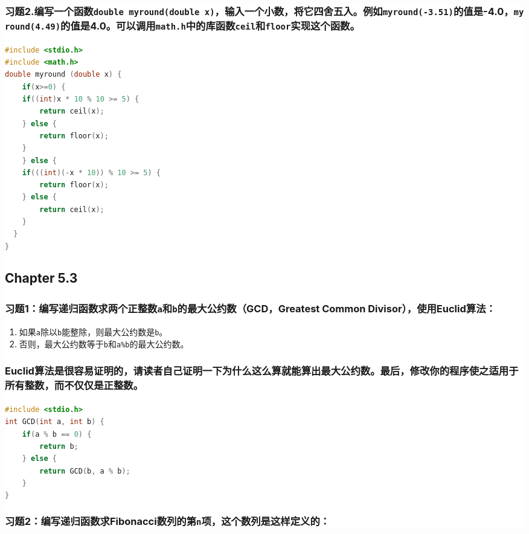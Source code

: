 

### 习题2.编写一个函数`double myround(double x)`，输入一个小数，将它四舍五入。例如`myround(-3.51)`的值是-4.0，`myround(4.49)`的值是4.0。可以调用`math.h`中的库函数`ceil`和`floor`实现这个函数。

```c
#include <stdio.h>
#include <math.h>
double myround (double x) {
    if(x>=0) {
	if((int)x * 10 % 10 >= 5) {
	    return ceil(x);
	} else {
	    return floor(x);
	} 
    } else {
	if(((int)(-x * 10)) % 10 >= 5) {
	    return floor(x);
	} else {
	    return ceil(x);
    }
  } 
}
```



## Chapter 5.3

### 习题1：编写递归函数求两个正整数`a`和`b`的最大公约数（GCD，Greatest Common Divisor），使用Euclid算法：

1. 如果`a`除以`b`能整除，则最大公约数是`b`。
2. 否则，最大公约数等于`b`和`a%b`的最大公约数。

### Euclid算法是很容易证明的，请读者自己证明一下为什么这么算就能算出最大公约数。最后，修改你的程序使之适用于所有整数，而不仅仅是正整数。

```c
#include <stdio.h>
int GCD(int a, int b) {
    if(a % b == 0) {
		return b;
    } else {
		return GCD(b, a % b);
    }
}
```



### 习题2：编写递归函数求Fibonacci数列的第`n`项，这个数列是这样定义的：
